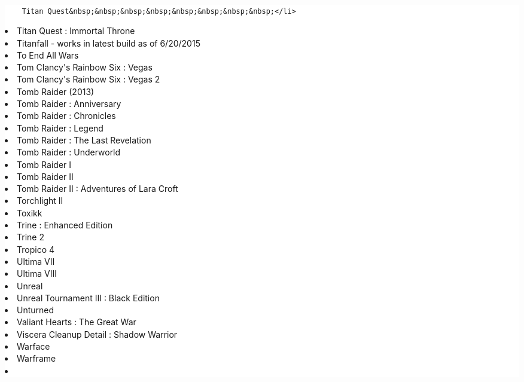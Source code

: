 		Titan Quest&nbsp;&nbsp;&nbsp;&nbsp;&nbsp;&nbsp;&nbsp;&nbsp;</li>
<li>
		Titan Quest : Immortal Throne&nbsp;&nbsp;</li>
<li>
		Titanfall - works in latest build as of 6/20/2015&nbsp;&nbsp;&nbsp;</li>
<li>
		To End All Wars</li>
<li>
		Tom Clancy&#39;s Rainbow Six : Vegas&nbsp;&nbsp;&nbsp;&nbsp;&nbsp;&nbsp;&nbsp;&nbsp;&nbsp;&nbsp;&nbsp;&nbsp;</li>
<li>
		Tom Clancy&#39;s Rainbow Six : Vegas 2&nbsp;&nbsp;&nbsp;&nbsp;&nbsp;&nbsp;&nbsp;&nbsp;&nbsp;</li>
<li>
		Tomb Raider (2013)&nbsp;&nbsp;&nbsp;&nbsp;&nbsp;&nbsp;&nbsp;&nbsp;</li>
<li>
		Tomb Raider : Anniversary&nbsp;&nbsp;&nbsp;&nbsp;&nbsp;&nbsp;&nbsp;&nbsp;&nbsp;&nbsp;</li>
<li>
		Tomb Raider : Chronicles&nbsp;&nbsp;&nbsp;&nbsp;&nbsp;&nbsp;&nbsp;&nbsp;&nbsp;&nbsp;&nbsp;&nbsp;&nbsp;</li>
<li>
		Tomb Raider : Legend&nbsp;&nbsp;&nbsp;</li>
<li>
		Tomb Raider : The Last Revelation&nbsp;&nbsp;&nbsp;&nbsp;&nbsp;&nbsp;&nbsp;&nbsp;&nbsp;&nbsp;&nbsp;</li>
<li>
		Tomb Raider : Underworld&nbsp;&nbsp;&nbsp;&nbsp;&nbsp;&nbsp;&nbsp;&nbsp;&nbsp;</li>
<li>
		Tomb Raider I&nbsp;&nbsp;&nbsp;</li>
<li>
		Tomb Raider II&nbsp;&nbsp;</li>
<li>
		Tomb Raider II : Adventures of Lara Croft&nbsp;&nbsp;&nbsp;&nbsp;&nbsp;&nbsp;&nbsp;&nbsp;&nbsp;&nbsp;&nbsp;&nbsp;</li>
<li>
		Torchlight II&nbsp;&nbsp;&nbsp;&nbsp;&nbsp;&nbsp;&nbsp;</li>
<li>
		Toxikk&nbsp;&nbsp;</li>
<li>
		Trine : Enhanced Edition&nbsp;&nbsp;&nbsp;&nbsp;&nbsp;&nbsp;&nbsp;&nbsp;&nbsp;&nbsp;&nbsp;&nbsp;&nbsp;&nbsp;</li>
<li>
		Trine 2&nbsp;</li>
<li>
		Tropico 4&nbsp;&nbsp;&nbsp;&nbsp;&nbsp;&nbsp;&nbsp;&nbsp;&nbsp;&nbsp;&nbsp;&nbsp;&nbsp;</li>
<li>
		Ultima VII&nbsp;&nbsp;&nbsp;&nbsp;&nbsp;&nbsp;&nbsp;&nbsp;&nbsp;&nbsp;&nbsp;</li>
<li>
		Ultima VIII&nbsp;&nbsp;&nbsp;&nbsp;&nbsp;&nbsp;&nbsp;&nbsp;&nbsp;&nbsp;</li>
<li>
		Unreal&nbsp;</li>
<li>
		Unreal Tournament III : Black Edition&nbsp;&nbsp;&nbsp;&nbsp;&nbsp;</li>
<li>
		Unturned&nbsp;&nbsp;&nbsp;&nbsp;&nbsp;&nbsp;&nbsp;&nbsp;&nbsp;&nbsp;&nbsp;</li>
<li>
		Valiant Hearts : The Great War&nbsp;&nbsp;</li>
<li>
		Viscera Cleanup Detail : Shadow Warrior&nbsp;&nbsp;&nbsp;&nbsp;&nbsp;&nbsp;&nbsp;&nbsp;&nbsp;&nbsp;&nbsp;&nbsp;&nbsp;&nbsp;</li>
<li>
		Warface&nbsp;&nbsp;&nbsp;&nbsp;&nbsp;&nbsp;&nbsp;&nbsp;&nbsp;&nbsp;&nbsp;&nbsp;&nbsp;&nbsp;</li>
<li>
		Warframe&nbsp;&nbsp;&nbsp;&nbsp;&nbsp;&nbsp;&nbsp;&nbsp;&nbsp;&nbsp;</li>
<li>